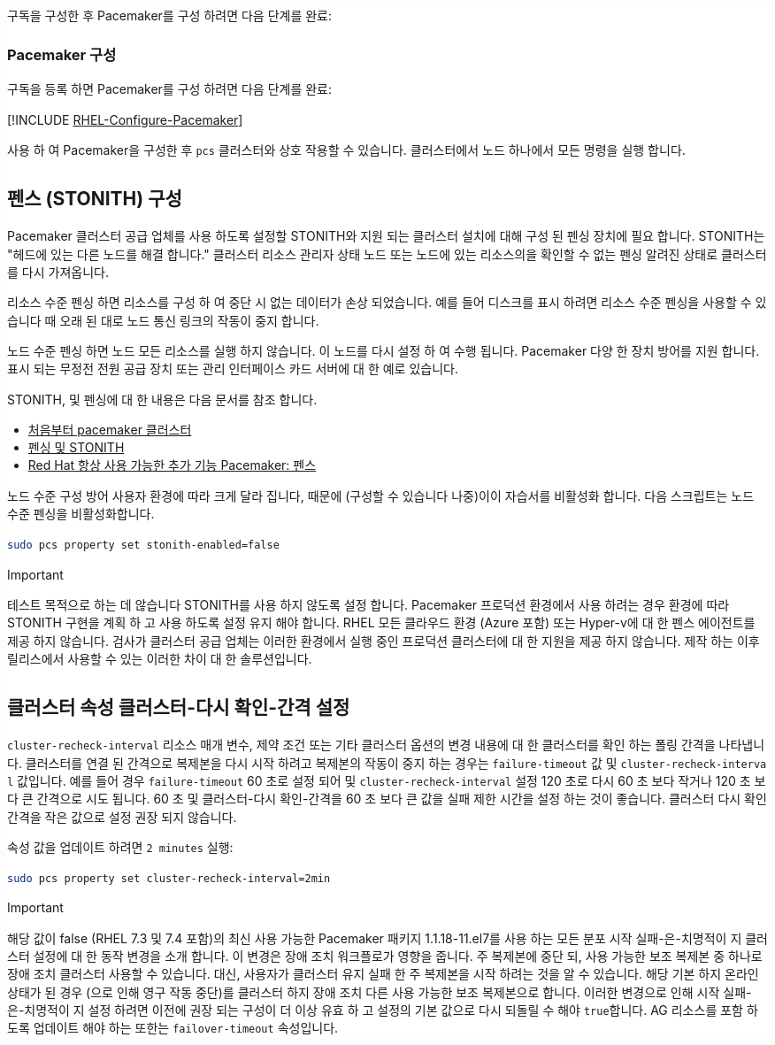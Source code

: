 구독을 구성한 후 Pacemaker를 구성 하려면 다음 단계를 완료:

### <a name="configure-pacemaker"></a>Pacemaker 구성

구독을 등록 하면 Pacemaker를 구성 하려면 다음 단계를 완료:
   
[!INCLUDE [RHEL-Configure-Pacemaker](../includes/ss-linux-cluster-pacemaker-configure-rhel.md)]

사용 하 여 Pacemaker을 구성한 후 `pcs` 클러스터와 상호 작용할 수 있습니다. 클러스터에서 노드 하나에서 모든 명령을 실행 합니다. 

## <a name="configure-fencing-stonith"></a>펜스 (STONITH) 구성

Pacemaker 클러스터 공급 업체를 사용 하도록 설정할 STONITH와 지원 되는 클러스터 설치에 대해 구성 된 펜싱 장치에 필요 합니다. STONITH는 "헤드에 있는 다른 노드를 해결 합니다." 클러스터 리소스 관리자 상태 노드 또는 노드에 있는 리소스의을 확인할 수 없는 펜싱 알려진 상태로 클러스터를 다시 가져옵니다.

리소스 수준 펜싱 하면 리소스를 구성 하 여 중단 시 없는 데이터가 손상 되었습니다. 예를 들어 디스크를 표시 하려면 리소스 수준 펜싱을 사용할 수 있습니다 때 오래 된 대로 노드 통신 링크의 작동이 중지 합니다. 

노드 수준 펜싱 하면 노드 모든 리소스를 실행 하지 않습니다. 이 노드를 다시 설정 하 여 수행 됩니다. Pacemaker 다양 한 장치 방어를 지원 합니다. 표시 되는 무정전 전원 공급 장치 또는 관리 인터페이스 카드 서버에 대 한 예로 있습니다.

STONITH, 및 펜싱에 대 한 내용은 다음 문서를 참조 합니다.

* [처음부터 pacemaker 클러스터](http://clusterlabs.org/doc/en-US/Pacemaker/1.1-plugin/html/Clusters_from_Scratch/ch05.html)
* [펜싱 및 STONITH](http://clusterlabs.org/doc/crm_fencing.html)
* [Red Hat 항상 사용 가능한 추가 기능 Pacemaker: 펜스](http://access.redhat.com/documentation/Red_Hat_Enterprise_Linux/6/html/Configuring_the_Red_Hat_High_Availability_Add-On_with_Pacemaker/ch-fencing-HAAR.html)

노드 수준 구성 방어 사용자 환경에 따라 크게 달라 집니다, 때문에 (구성할 수 있습니다 나중)이이 자습서를 비활성화 합니다. 다음 스크립트는 노드 수준 펜싱을 비활성화합니다.

```bash
sudo pcs property set stonith-enabled=false
```
  
>[!IMPORTANT]
>테스트 목적으로 하는 데 않습니다 STONITH를 사용 하지 않도록 설정 합니다. Pacemaker 프로덕션 환경에서 사용 하려는 경우 환경에 따라 STONITH 구현을 계획 하 고 사용 하도록 설정 유지 해야 합니다. RHEL 모든 클라우드 환경 (Azure 포함) 또는 Hyper-v에 대 한 펜스 에이전트를 제공 하지 않습니다. 검사가 클러스터 공급 업체는 이러한 환경에서 실행 중인 프로덕션 클러스터에 대 한 지원을 제공 하지 않습니다. 제작 하는 이후 릴리스에서 사용할 수 있는 이러한 차이 대 한 솔루션입니다.

## <a name="set-cluster-property-cluster-recheck-interval"></a>클러스터 속성 클러스터-다시 확인-간격 설정

`cluster-recheck-interval` 리소스 매개 변수, 제약 조건 또는 기타 클러스터 옵션의 변경 내용에 대 한 클러스터를 확인 하는 폴링 간격을 나타냅니다. 클러스터를 연결 된 간격으로 복제본을 다시 시작 하려고 복제본의 작동이 중지 하는 경우는 `failure-timeout` 값 및 `cluster-recheck-interval` 값입니다. 예를 들어 경우 `failure-timeout` 60 초로 설정 되어 및 `cluster-recheck-interval` 설정 120 초로 다시 60 초 보다 작거나 120 초 보다 큰 간격으로 시도 됩니다. 60 초 및 클러스터-다시 확인-간격을 60 초 보다 큰 값을 실패 제한 시간을 설정 하는 것이 좋습니다. 클러스터 다시 확인 간격을 작은 값으로 설정 권장 되지 않습니다.

속성 값을 업데이트 하려면 `2 minutes` 실행:

```bash
sudo pcs property set cluster-recheck-interval=2min
```

> [!IMPORTANT] 
> 해당 값이 false (RHEL 7.3 및 7.4 포함)의 최신 사용 가능한 Pacemaker 패키지 1.1.18-11.el7를 사용 하는 모든 분포 시작 실패-은-치명적이 지 클러스터 설정에 대 한 동작 변경을 소개 합니다. 이 변경은 장애 조치 워크플로가 영향을 줍니다. 주 복제본에 중단 되, 사용 가능한 보조 복제본 중 하나로 장애 조치 클러스터 사용할 수 있습니다. 대신, 사용자가 클러스터 유지 실패 한 주 복제본을 시작 하려는 것을 알 수 있습니다. 해당 기본 하지 온라인 상태가 된 경우 (으로 인해 영구 작동 중단)를 클러스터 하지 장애 조치 다른 사용 가능한 보조 복제본으로 합니다. 이러한 변경으로 인해 시작 실패-은-치명적이 지 설정 하려면 이전에 권장 되는 구성이 더 이상 유효 하 고 설정의 기본 값으로 다시 되돌릴 수 해야 `true`합니다. AG 리소스를 포함 하도록 업데이트 해야 하는 또한는 `failover-timeout` 속성입니다. 

